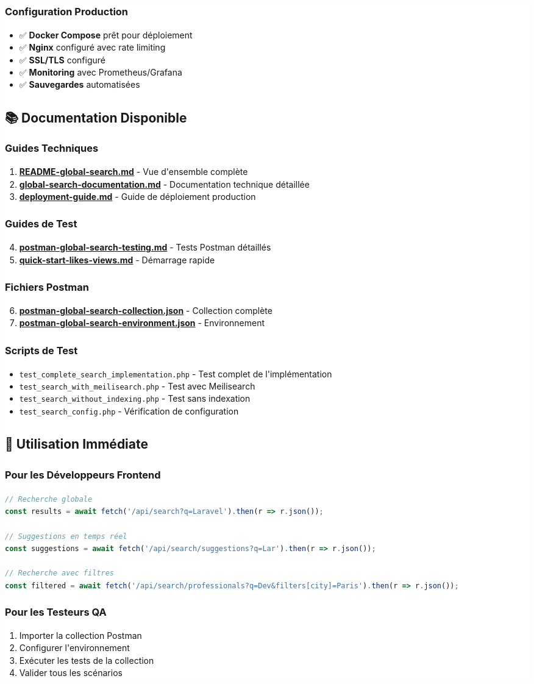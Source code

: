 ### **Configuration Production**
- ✅ **Docker Compose** prêt pour déploiement
- ✅ **Nginx** configuré avec rate limiting
- ✅ **SSL/TLS** configuré
- ✅ **Monitoring** avec Prometheus/Grafana
- ✅ **Sauvegardes** automatisées

## 📚 Documentation Disponible

### **Guides Techniques**
1. **[README-global-search.md](./README-global-search.md)** - Vue d'ensemble complète
2. **[global-search-documentation.md](./global-search-documentation.md)** - Documentation technique détaillée
3. **[deployment-guide.md](./deployment-guide.md)** - Guide de déploiement production

### **Guides de Test**
4. **[postman-global-search-testing.md](./postman-global-search-testing.md)** - Tests Postman détaillés
5. **[quick-start-likes-views.md](./quick-start-likes-views.md)** - Démarrage rapide

### **Fichiers Postman**
6. **[postman-global-search-collection.json](./postman-global-search-collection.json)** - Collection complète
7. **[postman-global-search-environment.json](./postman-global-search-environment.json)** - Environnement

### **Scripts de Test**
- `test_complete_search_implementation.php` - Test complet de l'implémentation
- `test_search_with_meilisearch.php` - Test avec Meilisearch
- `test_search_without_indexing.php` - Test sans indexation
- `test_search_config.php` - Vérification de configuration

## 🎯 Utilisation Immédiate

### **Pour les Développeurs Frontend**
```javascript
// Recherche globale
const results = await fetch('/api/search?q=Laravel').then(r => r.json());

// Suggestions en temps réel
const suggestions = await fetch('/api/search/suggestions?q=Lar').then(r => r.json());

// Recherche avec filtres
const filtered = await fetch('/api/search/professionals?q=Dev&filters[city]=Paris').then(r => r.json());
```

### **Pour les Testeurs QA**
1. Importer la collection Postman
2. Configurer l'environnement
3. Exécuter les tests de la collection
4. Valider tous les scénarios
